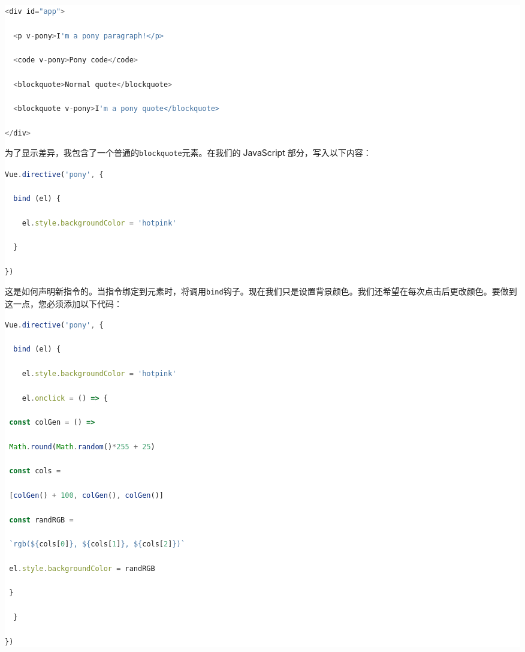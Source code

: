 ```js
<div id="app">

  <p v-pony>I'm a pony paragraph!</p>

  <code v-pony>Pony code</code>

  <blockquote>Normal quote</blockquote>

  <blockquote v-pony>I'm a pony quote</blockquote>

</div>

```

为了显示差异，我包含了一个普通的`blockquote`元素。在我们的 JavaScript 部分，写入以下内容：

```js
Vue.directive('pony', {

  bind (el) {

    el.style.backgroundColor = 'hotpink'

  }

})

```

这是如何声明新指令的。当指令绑定到元素时，将调用`bind`钩子。现在我们只是设置背景颜色。我们还希望在每次点击后更改颜色。要做到这一点，您必须添加以下代码：

```js
Vue.directive('pony', {

  bind (el) {

    el.style.backgroundColor = 'hotpink'

    el.onclick = () => {

 const colGen = () => 

 Math.round(Math.random()*255 + 25)

 const cols =

 [colGen() + 100, colGen(), colGen()]

 const randRGB =

 `rgb(${cols[0]}, ${cols[1]}, ${cols[2]})`

 el.style.backgroundColor = randRGB

 }

  }

})

```
